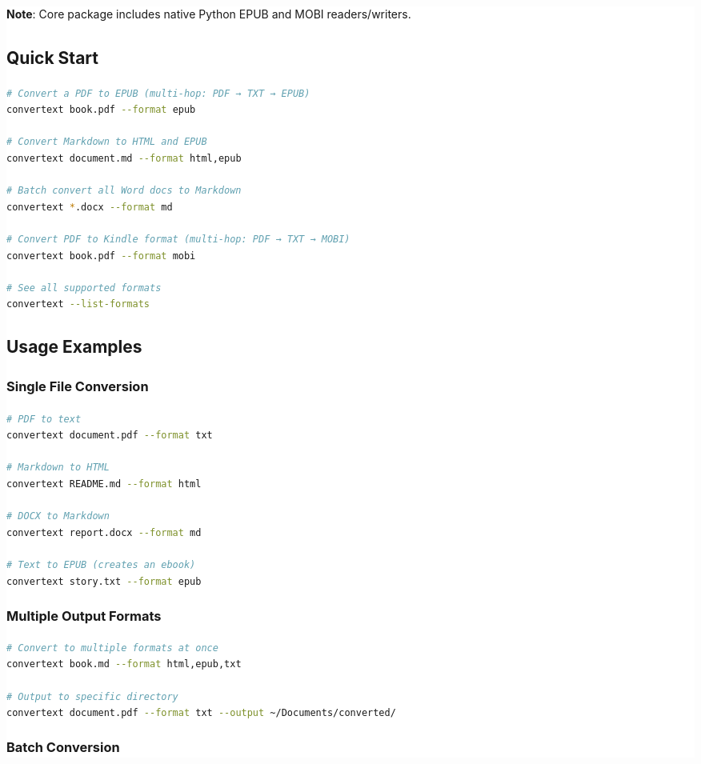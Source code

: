 **Note**: Core package includes native Python EPUB and MOBI readers/writers.


## Quick Start

```bash
# Convert a PDF to EPUB (multi-hop: PDF → TXT → EPUB)
convertext book.pdf --format epub

# Convert Markdown to HTML and EPUB
convertext document.md --format html,epub

# Batch convert all Word docs to Markdown
convertext *.docx --format md

# Convert PDF to Kindle format (multi-hop: PDF → TXT → MOBI)
convertext book.pdf --format mobi

# See all supported formats
convertext --list-formats
```

## Usage Examples

### Single File Conversion

```bash
# PDF to text
convertext document.pdf --format txt

# Markdown to HTML
convertext README.md --format html

# DOCX to Markdown
convertext report.docx --format md

# Text to EPUB (creates an ebook)
convertext story.txt --format epub
```

### Multiple Output Formats

```bash
# Convert to multiple formats at once
convertext book.md --format html,epub,txt

# Output to specific directory
convertext document.pdf --format txt --output ~/Documents/converted/
```

### Batch Conversion
